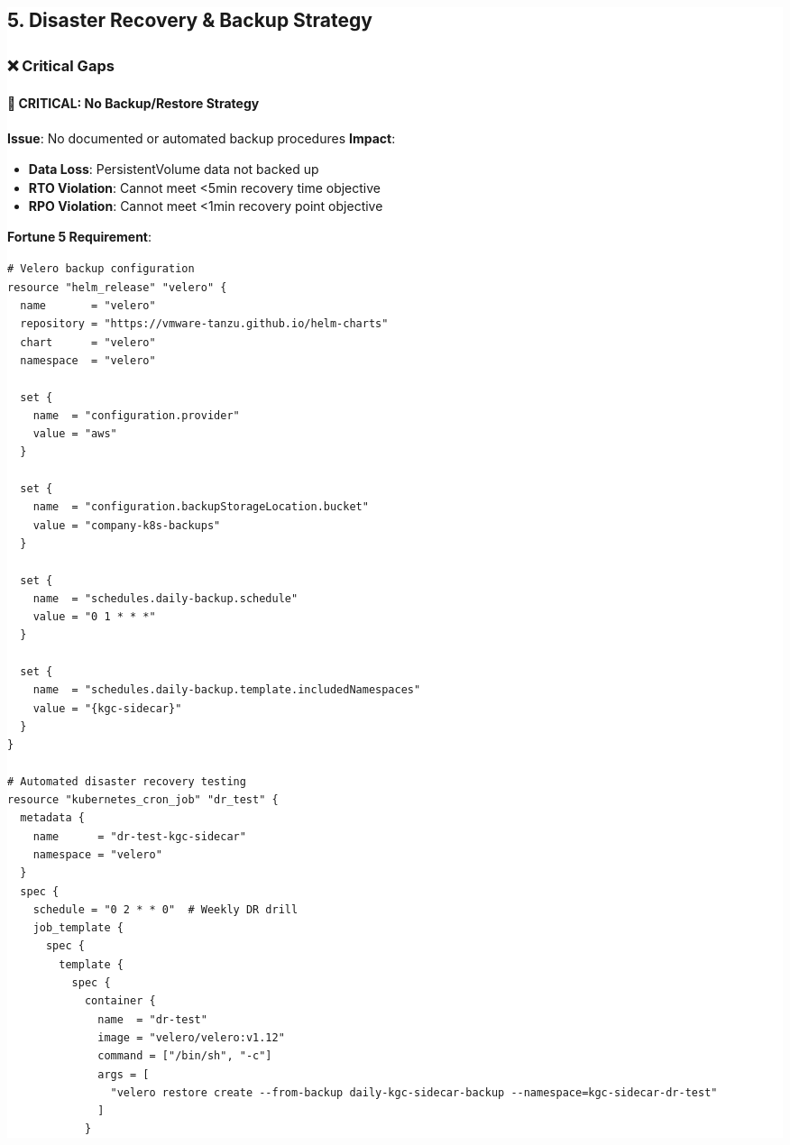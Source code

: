 
## 5. Disaster Recovery & Backup Strategy

### ❌ Critical Gaps

#### 🔴 CRITICAL: No Backup/Restore Strategy
**Issue**: No documented or automated backup procedures
**Impact**:
- **Data Loss**: PersistentVolume data not backed up
- **RTO Violation**: Cannot meet <5min recovery time objective
- **RPO Violation**: Cannot meet <1min recovery point objective

**Fortune 5 Requirement**:
```hcl
# Velero backup configuration
resource "helm_release" "velero" {
  name       = "velero"
  repository = "https://vmware-tanzu.github.io/helm-charts"
  chart      = "velero"
  namespace  = "velero"

  set {
    name  = "configuration.provider"
    value = "aws"
  }

  set {
    name  = "configuration.backupStorageLocation.bucket"
    value = "company-k8s-backups"
  }

  set {
    name  = "schedules.daily-backup.schedule"
    value = "0 1 * * *"
  }

  set {
    name  = "schedules.daily-backup.template.includedNamespaces"
    value = "{kgc-sidecar}"
  }
}

# Automated disaster recovery testing
resource "kubernetes_cron_job" "dr_test" {
  metadata {
    name      = "dr-test-kgc-sidecar"
    namespace = "velero"
  }
  spec {
    schedule = "0 2 * * 0"  # Weekly DR drill
    job_template {
      spec {
        template {
          spec {
            container {
              name  = "dr-test"
              image = "velero/velero:v1.12"
              command = ["/bin/sh", "-c"]
              args = [
                "velero restore create --from-backup daily-kgc-sidecar-backup --namespace=kgc-sidecar-dr-test"
              ]
            }
```